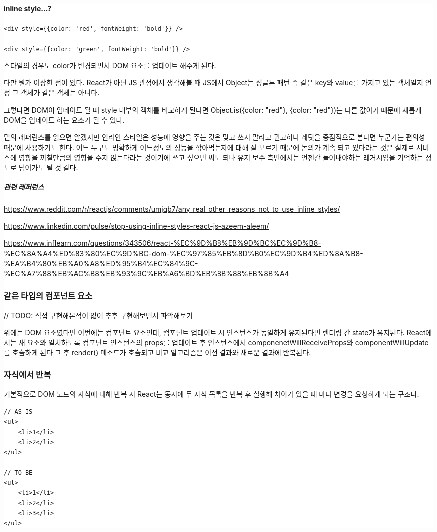 #### inline style...?

```
<div style={{color: 'red', fontWeight: 'bold'}} />

<div style={{color: 'green', fontWeight: 'bold'}} />
```

스타일의 경우도 color가 변경되면서 DOM 요소를 업데이트 해주게 된다.

다만 뭔가 이상한 점이 있다. React가 아닌 JS 관점에서 생각해볼 때 JS에서 Object는 [싱글톤 패턴](https://github.com/goldfrosch/TIL/tree/main/design-pattern/singleton#js) 즉 같은 key와 value를 가지고 있는 객체일지 언정 그 객체가 같은 객체는 아니다.

그렇다면 DOM이 업데이트 될 때 style 내부의 객체를 비교하게 된다면 Object.is({color: "red"}, {color: "red"})는 다른 값이기 때문에 새롭게 DOM을 업데이트 하는 요소가 될 수 있다.

밑의 레퍼런스를 읽으면 알겠지만 인라인 스타일은 성능에 영향을 주는 것은 맞고 쓰지 말라고 권고하나 레딧을 중점적으로 본다면 누군가는 편의성 때문에 사용하기도 한다. 어느 누구도 명확하게 어느정도의 성능을 깎아먹는지에 대해 잘 모르기 때문에 논의가 계속 되고 있다라는 것은 실제로 서비스에 영향을 끼칠만큼의 영향을 주지 않는다라는 것이기에 쓰고 싶으면 써도 되나 유지 보수 측면에서는 언젠간 들어내야하는 레거시임을 기억하는 정도로 넘어가도 될 것 같다.

##### 관련 레퍼런스

https://www.reddit.com/r/reactjs/comments/umjqb7/any_real_other_reasons_not_to_use_inline_styles/

https://www.linkedin.com/pulse/stop-using-inline-styles-react-js-azeem-aleem/

https://www.inflearn.com/questions/343506/react-%EC%9D%B8%EB%9D%BC%EC%9D%B8-%EC%8A%A4%ED%83%80%EC%9D%BC-dom-%EC%97%85%EB%8D%B0%EC%9D%B4%ED%8A%B8-%EA%B4%80%EB%A0%A8%ED%95%B4%EC%84%9C-%EC%A7%88%EB%AC%B8%EB%93%9C%EB%A6%BD%EB%8B%88%EB%8B%A4

### 같은 타입의 컴포넌트 요소

// TODO: 직접 구현해본적이 없어 추후 구현해보면서 파악해보기

위에는 DOM 요소였다면 이번에는 컴포넌트 요소인데, 컴포넌트 업데이트 시 인스턴스가 동일하게 유지된다면 렌더링 간 state가 유지된다. React에서는 새 요소와 일치하도록 컴포넌트 인스턴스의 props를 업데이트 후 인스턴스에서 componenetWillReceiveProps와 componentWillUpdate를 호출하게 된다 그 후 render() 메소드가 호출되고 비교 알고리즘은 이전 결과와 새로운 결과에 반복된다.

### 자식에서 반복

기본적으로 DOM 노드의 자식에 대해 반복 시 React는 동시에 두 자식 목록을 반복 후 실행해 차이가 있을 때 마다 변경을 요청하게 되는 구조다.

```
// AS-IS
<ul>
    <li>1</li>
    <li>2</li>
</ul>

// TO-BE
<ul>
    <li>1</li>
    <li>2</li>
    <li>3</li>
</ul>
```
